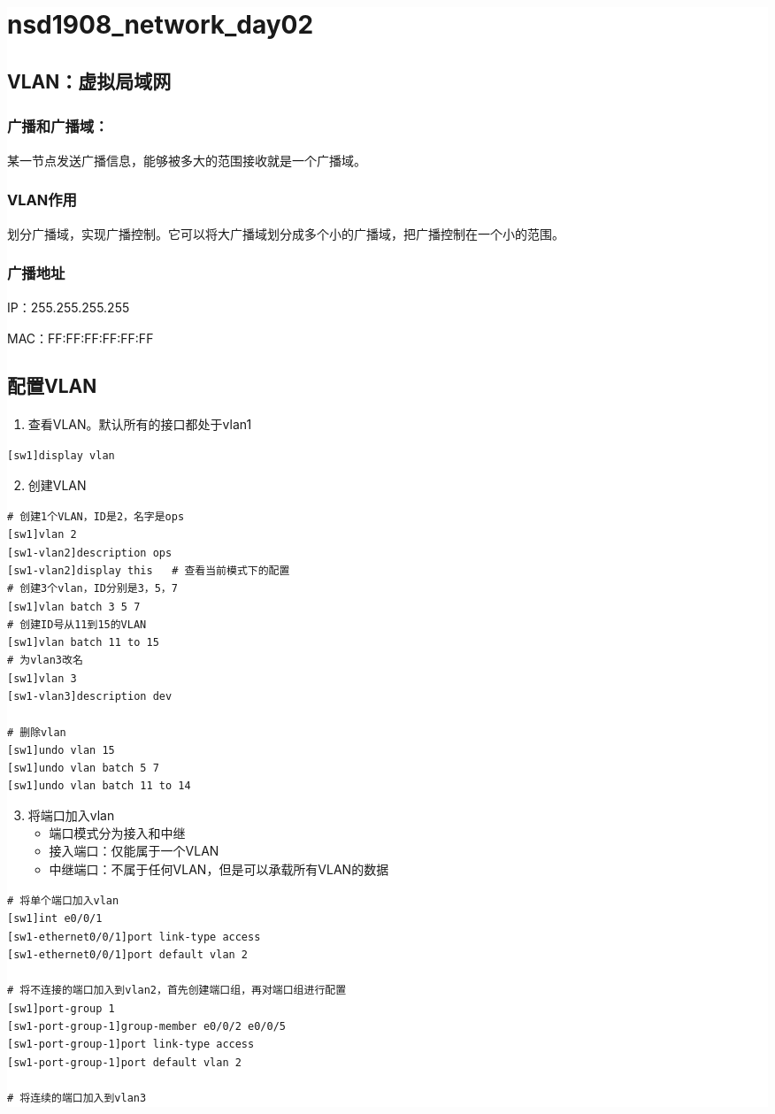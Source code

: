 # nsd1908_network_day02

## VLAN：虚拟局域网

### 广播和广播域：

某一节点发送广播信息，能够被多大的范围接收就是一个广播域。

### VLAN作用

划分广播域，实现广播控制。它可以将大广播域划分成多个小的广播域，把广播控制在一个小的范围。

### 广播地址

IP：255.255.255.255  

MAC：FF:FF:FF:FF:FF:FF

## 配置VLAN

1. 查看VLAN。默认所有的接口都处于vlan1

```shell
[sw1]display vlan
```

2. 创建VLAN

```shell
# 创建1个VLAN，ID是2，名字是ops
[sw1]vlan 2
[sw1-vlan2]description ops
[sw1-vlan2]display this   # 查看当前模式下的配置
# 创建3个vlan，ID分别是3，5，7
[sw1]vlan batch 3 5 7
# 创建ID号从11到15的VLAN
[sw1]vlan batch 11 to 15
# 为vlan3改名
[sw1]vlan 3
[sw1-vlan3]description dev

# 删除vlan
[sw1]undo vlan 15
[sw1]undo vlan batch 5 7
[sw1]undo vlan batch 11 to 14
```

3. 将端口加入vlan
   - 端口模式分为接入和中继
   - 接入端口：仅能属于一个VLAN
   - 中继端口：不属于任何VLAN，但是可以承载所有VLAN的数据

```shell
# 将单个端口加入vlan
[sw1]int e0/0/1
[sw1-ethernet0/0/1]port link-type access
[sw1-ethernet0/0/1]port default vlan 2

# 将不连接的端口加入到vlan2，首先创建端口组，再对端口组进行配置
[sw1]port-group 1
[sw1-port-group-1]group-member e0/0/2 e0/0/5
[sw1-port-group-1]port link-type access
[sw1-port-group-1]port default vlan 2

# 将连续的端口加入到vlan3
```